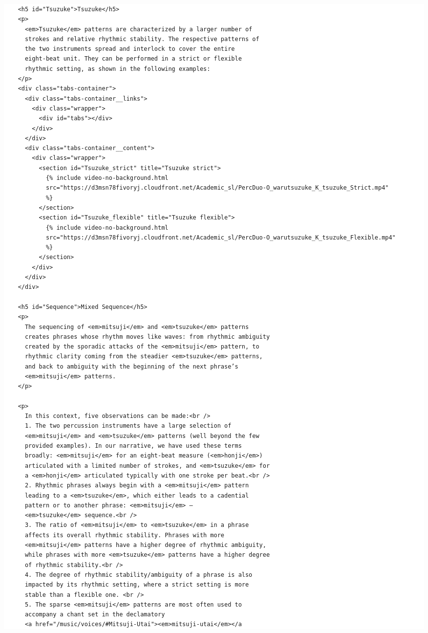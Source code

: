         <h5 id="Tsuzuke">Tsuzuke</h5>
        <p>
          <em>Tsuzuke</em> patterns are characterized by a larger number of
          strokes and relative rhythmic stability. The respective patterns of
          the two instruments spread and interlock to cover the entire
          eight-beat unit. They can be performed in a strict or flexible
          rhythmic setting, as shown in the following examples:
        </p>
        <div class="tabs-container">
          <div class="tabs-container__links">
            <div class="wrapper">
              <div id="tabs"></div>
            </div>
          </div>
          <div class="tabs-container__content">
            <div class="wrapper">
              <section id="Tsuzuke_strict" title="Tsuzuke strict">
                {% include video-no-background.html
                src="https://d3msn78fivoryj.cloudfront.net/Academic_sl/PercDuo-O_warutsuzuke_K_tsuzuke_Strict.mp4"
                %}
              </section>
              <section id="Tsuzuke_flexible" title="Tsuzuke flexible">
                {% include video-no-background.html
                src="https://d3msn78fivoryj.cloudfront.net/Academic_sl/PercDuo-O_warutsuzuke_K_tsuzuke_Flexible.mp4"
                %}
              </section>
            </div>
          </div>
        </div>

        <h5 id="Sequence">Mixed Sequence</h5>
        <p>
          The sequencing of <em>mitsuji</em> and <em>tsuzuke</em> patterns
          creates phrases whose rhythm moves like waves: from rhythmic ambiguity
          created by the sporadic attacks of the <em>mitsuji</em> pattern, to
          rhythmic clarity coming from the steadier <em>tsuzuke</em> patterns,
          and back to ambiguity with the beginning of the next phrase’s
          <em>mitsuji</em> patterns.
        </p>

        <p>
          In this context, five observations can be made:<br />
          1. The two percussion instruments have a large selection of
          <em>mitsuji</em> and <em>tsuzuke</em> patterns (well beyond the few
          provided examples). In our narrative, we have used these terms
          broadly: <em>mitsuji</em> for an eight-beat measure (<em>honji</em>)
          articulated with a limited number of strokes, and <em>tsuzuke</em> for
          a <em>honji</em> articulated typically with one stroke per beat.<br />
          2. Rhythmic phrases always begin with a <em>mitsuji</em> pattern
          leading to a <em>tsuzuke</em>, which either leads to a cadential
          pattern or to another phrase: <em>mitsuji</em> –
          <em>tsuzuke</em> sequence.<br />
          3. The ratio of <em>mitsuji</em> to <em>tsuzuke</em> in a phrase
          affects its overall rhythmic stability. Phrases with more
          <em>mitsuji</em> patterns have a higher degree of rhythmic ambiguity,
          while phrases with more <em>tsuzuke</em> patterns have a higher degree
          of rhythmic stability.<br />
          4. The degree of rhythmic stability/ambiguity of a phrase is also
          impacted by its rhythmic setting, where a strict setting is more
          stable than a flexible one. <br />
          5. The sparse <em>mitsuji</em> patterns are most often used to
          accompany a chant set in the declamatory
          <a href="/music/voices/#Mitsuji-Utai"><em>mitsuji-utai</em></a